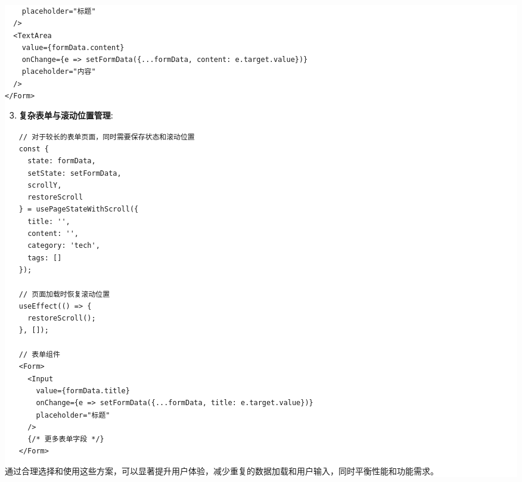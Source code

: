    ```tsx
       placeholder="标题"
     />
     <TextArea 
       value={formData.content}
       onChange={e => setFormData({...formData, content: e.target.value})}
       placeholder="内容"
     />
   </Form>
   ```

3. **复杂表单与滚动位置管理**:
   ```tsx
   // 对于较长的表单页面，同时需要保存状态和滚动位置
   const {
     state: formData,
     setState: setFormData,
     scrollY,
     restoreScroll
   } = usePageStateWithScroll({
     title: '',
     content: '',
     category: 'tech',
     tags: []
   });
   
   // 页面加载时恢复滚动位置
   useEffect(() => {
     restoreScroll();
   }, []);
   
   // 表单组件
   <Form>
     <Input 
       value={formData.title}
       onChange={e => setFormData({...formData, title: e.target.value})}
       placeholder="标题"
     />
     {/* 更多表单字段 */}
   </Form>
   ```

通过合理选择和使用这些方案，可以显著提升用户体验，减少重复的数据加载和用户输入，同时平衡性能和功能需求。